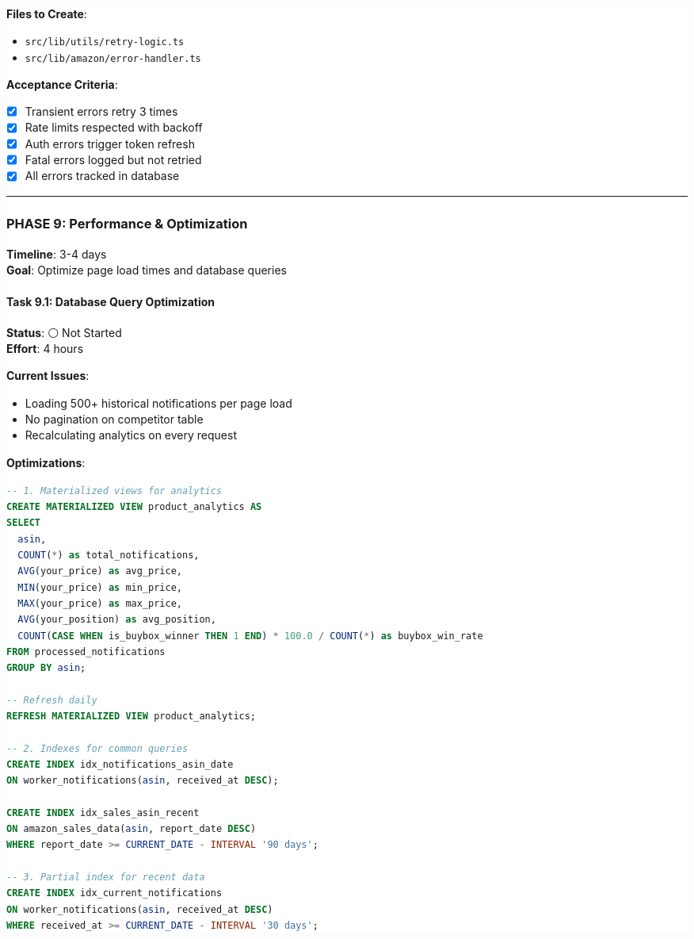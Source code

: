**Files to Create**:
- `src/lib/utils/retry-logic.ts`
- `src/lib/amazon/error-handler.ts`

**Acceptance Criteria**:
- [x] Transient errors retry 3 times
- [x] Rate limits respected with backoff
- [x] Auth errors trigger token refresh
- [x] Fatal errors logged but not retried
- [x] All errors tracked in database

---

### **PHASE 9: Performance & Optimization**
**Timeline**: 3-4 days  
**Goal**: Optimize page load times and database queries

#### Task 9.1: Database Query Optimization
**Status**: ⚪ Not Started  
**Effort**: 4 hours  

**Current Issues**:
- Loading 500+ historical notifications per page load
- No pagination on competitor table
- Recalculating analytics on every request

**Optimizations**:

```sql
-- 1. Materialized views for analytics
CREATE MATERIALIZED VIEW product_analytics AS
SELECT 
  asin,
  COUNT(*) as total_notifications,
  AVG(your_price) as avg_price,
  MIN(your_price) as min_price,
  MAX(your_price) as max_price,
  AVG(your_position) as avg_position,
  COUNT(CASE WHEN is_buybox_winner THEN 1 END) * 100.0 / COUNT(*) as buybox_win_rate
FROM processed_notifications
GROUP BY asin;

-- Refresh daily
REFRESH MATERIALIZED VIEW product_analytics;

-- 2. Indexes for common queries
CREATE INDEX idx_notifications_asin_date 
ON worker_notifications(asin, received_at DESC);

CREATE INDEX idx_sales_asin_recent 
ON amazon_sales_data(asin, report_date DESC) 
WHERE report_date >= CURRENT_DATE - INTERVAL '90 days';

-- 3. Partial index for recent data
CREATE INDEX idx_current_notifications 
ON worker_notifications(asin, received_at DESC)
WHERE received_at >= CURRENT_DATE - INTERVAL '30 days';
```
